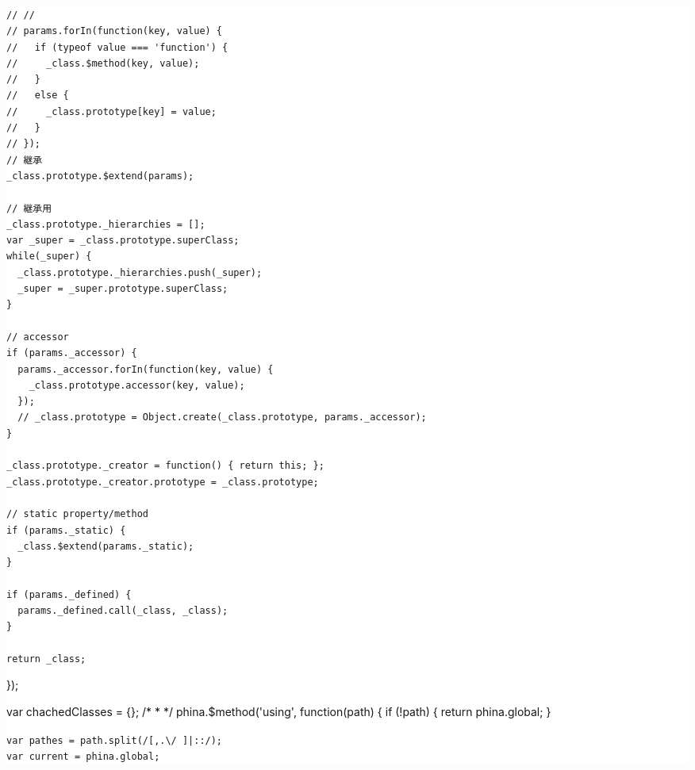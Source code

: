 
    // // 
    // params.forIn(function(key, value) {
    //   if (typeof value === 'function') {
    //     _class.$method(key, value);
    //   }
    //   else {
    //     _class.prototype[key] = value;
    //   }
    // });
    // 継承
    _class.prototype.$extend(params);

    // 継承用
    _class.prototype._hierarchies = [];
    var _super = _class.prototype.superClass;
    while(_super) {
      _class.prototype._hierarchies.push(_super);
      _super = _super.prototype.superClass;
    }

    // accessor
    if (params._accessor) {
      params._accessor.forIn(function(key, value) {
        _class.prototype.accessor(key, value);
      });
      // _class.prototype = Object.create(_class.prototype, params._accessor);
    }

    _class.prototype._creator = function() { return this; };
    _class.prototype._creator.prototype = _class.prototype;

    // static property/method
    if (params._static) {
      _class.$extend(params._static);
    }

    if (params._defined) {
      params._defined.call(_class, _class);
    }

    return _class;
  });

  var chachedClasses = {};
  /*
   * 
   */
  phina.$method('using', function(path) {
    if (!path) {
      return phina.global;
    }
    
    var pathes = path.split(/[,.\/ ]|::/);
    var current = phina.global;
